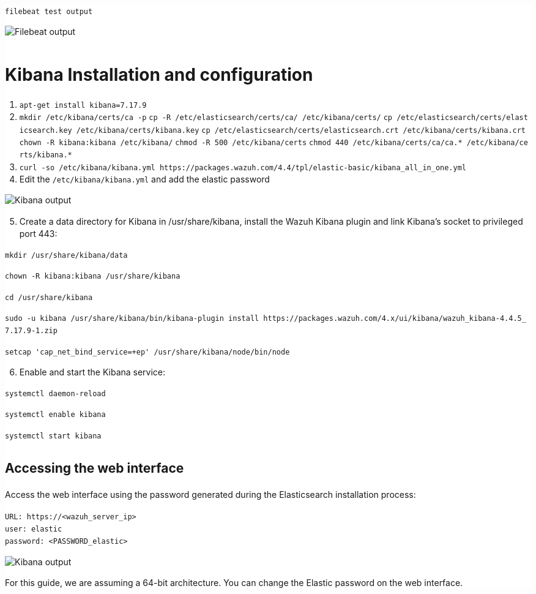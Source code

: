 `filebeat test output`

![Filebeat output](/blog/wazuh/enable.jpg)

# Kibana Installation and configuration

1. `apt-get install kibana=7.17.9`
2. `mkdir /etc/kibana/certs/ca -p`
`cp -R /etc/elasticsearch/certs/ca/ /etc/kibana/certs/`
`cp /etc/elasticsearch/certs/elasticsearch.key /etc/kibana/certs/kibana.key`
`cp /etc/elasticsearch/certs/elasticsearch.crt /etc/kibana/certs/kibana.crt`
`chown -R kibana:kibana /etc/kibana/`
`chmod -R 500 /etc/kibana/certs`
`chmod 440 /etc/kibana/certs/ca/ca.* /etc/kibana/certs/kibana.*`
3. `curl -so /etc/kibana/kibana.yml https://packages.wazuh.com/4.4/tpl/elastic-basic/kibana_all_in_one.yml`
4. Edit the `/etc/kibana/kibana.yml` and add the elastic password

![Kibana output](/blog/wazuh/kibana.jpg)

5. Create a data directory for Kibana in /usr/share/kibana, install the Wazuh Kibana plugin and link Kibana’s socket to privileged port 443:

`mkdir /usr/share/kibana/data`

`chown -R kibana:kibana /usr/share/kibana`

`cd /usr/share/kibana`

`sudo -u kibana /usr/share/kibana/bin/kibana-plugin install https://packages.wazuh.com/4.x/ui/kibana/wazuh_kibana-4.4.5_7.17.9-1.zip`

`setcap 'cap_net_bind_service=+ep' /usr/share/kibana/node/bin/node`

6. Enable and start the Kibana service:

`systemctl daemon-reload`

`systemctl enable kibana`

`systemctl start kibana`

## Accessing the web interface

Access the web interface using the password generated during the Elasticsearch installation process:

```
URL: https://<wazuh_server_ip>
user: elastic
password: <PASSWORD_elastic>
```
![Kibana output](/blog/wazuh/kdash.jpg)

For this guide, we are assuming a 64-bit architecture. You can change the Elastic password on the web interface.
